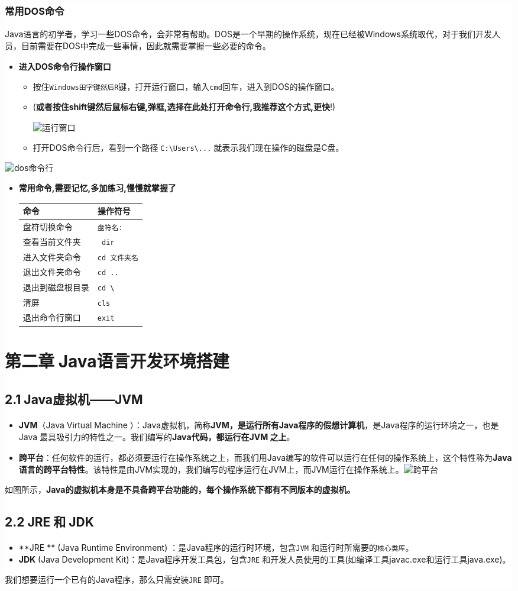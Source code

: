 ### 常用DOS命令

Java语言的初学者，学习一些DOS命令，会非常有帮助。DOS是一个早期的操作系统，现在已经被Windows系统取代，对于我们开发人员，目前需要在DOS中完成一些事情，因此就需要掌握一些必要的命令。

* **进入DOS命令行操作窗口**

  * 按住`Windows田字键然后R`键，打开运行窗口，输入`cmd`回车，进入到DOS的操作窗口。

  * (**或者按住shift键然后鼠标右键,弹框,选择在此处打开命令行,我推荐这个方式,更快**!)

    ![运行窗口](img/运行窗口.jpg)

  * 打开DOS命令行后，看到一个路径 `C:\Users\...`  就表示我们现在操作的磁盘是C盘。

![dos命令行](img/dos命令行.jpg)

* **常用命令,需要记忆,多加练习,慢慢就掌握了**

  | 命令             | 操作符号      |
  | ---------------- | ------------- |
  | 盘符切换命令     | `盘符名:`     |
  | 查看当前文件夹   | ` dir`        |
  | 进入文件夹命令   | `cd 文件夹名` |
  | 退出文件夹命令   | `cd ..`       |
  | 退出到磁盘根目录 | `cd \`        |
  | 清屏             | `cls`         |
  | 退出命令行窗口   | `exit`        |



# 第二章  Java语言开发环境搭建

## 2.1 Java虚拟机——JVM

* **JVM**（Java Virtual Machine ）：Java虚拟机，简称**JVM，是运行所有Java程序的假想计算机**，是Java程序的运行环境之一，也是Java 最具吸引力的特性之一。我们编写的**Java代码，都运行在JVM 之上**。


* **跨平台**：任何软件的运行，都必须要运行在操作系统之上，而我们用Java编写的软件可以运行在任何的操作系统上，这个特性称为**Java语言的跨平台特性**。该特性是由JVM实现的，我们编写的程序运行在JVM上，而JVM运行在操作系统上。![跨平台](img/跨平台.jpg)

如图所示，**Java的虚拟机本身是不具备跨平台功能的，每个操作系统下都有不同版本的虚拟机。**

## 2.2 JRE 和 JDK

* **JRE ** (Java Runtime Environment) ：是Java程序的运行时环境，包含`JVM` 和运行时所需要的`核心类库`。
* **JDK**  (Java Development Kit)：是Java程序开发工具包，包含`JRE` 和开发人员使用的工具(如编译工具javac.exe和运行工具java.exe)。

我们想要运行一个已有的Java程序，那么只需安装`JRE` 即可。

